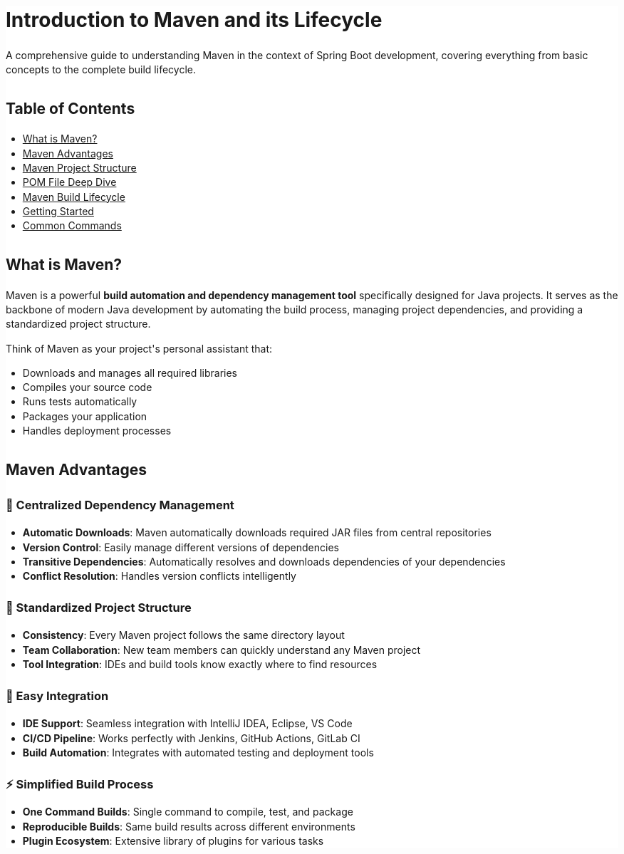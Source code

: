 # Introduction to Maven and its Lifecycle

A comprehensive guide to understanding Maven in the context of Spring Boot development, covering everything from basic concepts to the complete build lifecycle.

## Table of Contents
- [What is Maven?](#what-is-maven)
- [Maven Advantages](#maven-advantages)
- [Maven Project Structure](#maven-project-structure)
- [POM File Deep Dive](#pom-file-deep-dive)
- [Maven Build Lifecycle](#maven-build-lifecycle)
- [Getting Started](#getting-started)
- [Common Commands](#common-commands)

## What is Maven?

Maven is a powerful **build automation and dependency management tool** specifically designed for Java projects. It serves as the backbone of modern Java development by automating the build process, managing project dependencies, and providing a standardized project structure.

Think of Maven as your project's personal assistant that:
- Downloads and manages all required libraries
- Compiles your source code
- Runs tests automatically
- Packages your application
- Handles deployment processes

## Maven Advantages

### 🎯 Centralized Dependency Management
- **Automatic Downloads**: Maven automatically downloads required JAR files from central repositories
- **Version Control**: Easily manage different versions of dependencies
- **Transitive Dependencies**: Automatically resolves and downloads dependencies of your dependencies
- **Conflict Resolution**: Handles version conflicts intelligently

### 📁 Standardized Project Structure
- **Consistency**: Every Maven project follows the same directory layout
- **Team Collaboration**: New team members can quickly understand any Maven project
- **Tool Integration**: IDEs and build tools know exactly where to find resources

### 🔧 Easy Integration
- **IDE Support**: Seamless integration with IntelliJ IDEA, Eclipse, VS Code
- **CI/CD Pipeline**: Works perfectly with Jenkins, GitHub Actions, GitLab CI
- **Build Automation**: Integrates with automated testing and deployment tools

### ⚡ Simplified Build Process
- **One Command Builds**: Single command to compile, test, and package
- **Reproducible Builds**: Same build results across different environments
- **Plugin Ecosystem**: Extensive library of plugins for various tasks
